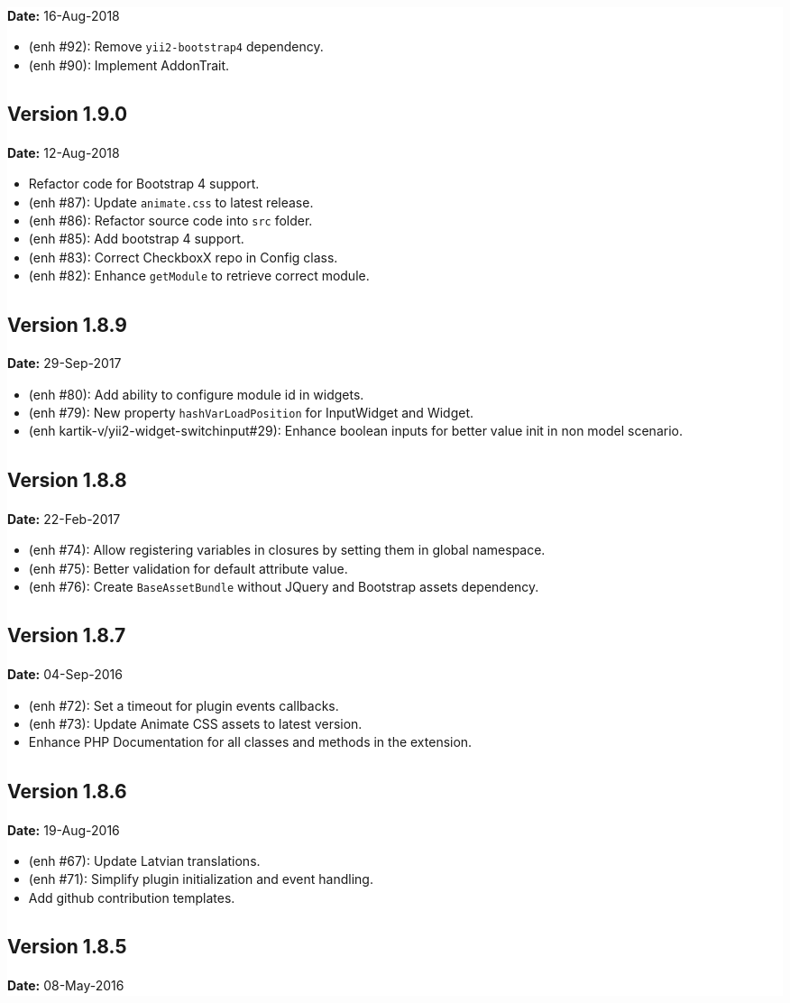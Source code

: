 **Date:** 16-Aug-2018

- (enh #92): Remove `yii2-bootstrap4` dependency.
- (enh #90): Implement AddonTrait.

## Version 1.9.0

**Date:** 12-Aug-2018

- Refactor code for Bootstrap 4 support.
- (enh #87): Update `animate.css` to latest release.
- (enh #86): Refactor source code into `src` folder.
- (enh #85): Add bootstrap 4 support.
- (enh #83): Correct CheckboxX repo in Config class.
- (enh #82): Enhance `getModule` to retrieve correct module.

## Version 1.8.9

**Date:** 29-Sep-2017

- (enh #80): Add ability to configure module id in widgets.
- (enh #79): New property `hashVarLoadPosition` for InputWidget and Widget.
- (enh kartik-v/yii2-widget-switchinput#29): Enhance boolean inputs for better value init in non model scenario.

## Version 1.8.8

**Date:** 22-Feb-2017

- (enh #74): Allow registering variables in closures by setting them in global namespace.
- (enh #75): Better validation for default attribute value.
- (enh #76): Create `BaseAssetBundle` without JQuery and Bootstrap assets dependency.

## Version 1.8.7

**Date:** 04-Sep-2016

- (enh #72): Set a timeout for plugin events callbacks.
- (enh #73): Update Animate CSS assets to latest version.
- Enhance PHP Documentation for all classes and methods in the extension.

## Version 1.8.6

**Date:** 19-Aug-2016

- (enh #67): Update Latvian translations.
- (enh #71): Simplify plugin initialization and event handling.
- Add github contribution templates.

## Version 1.8.5

**Date:** 08-May-2016
